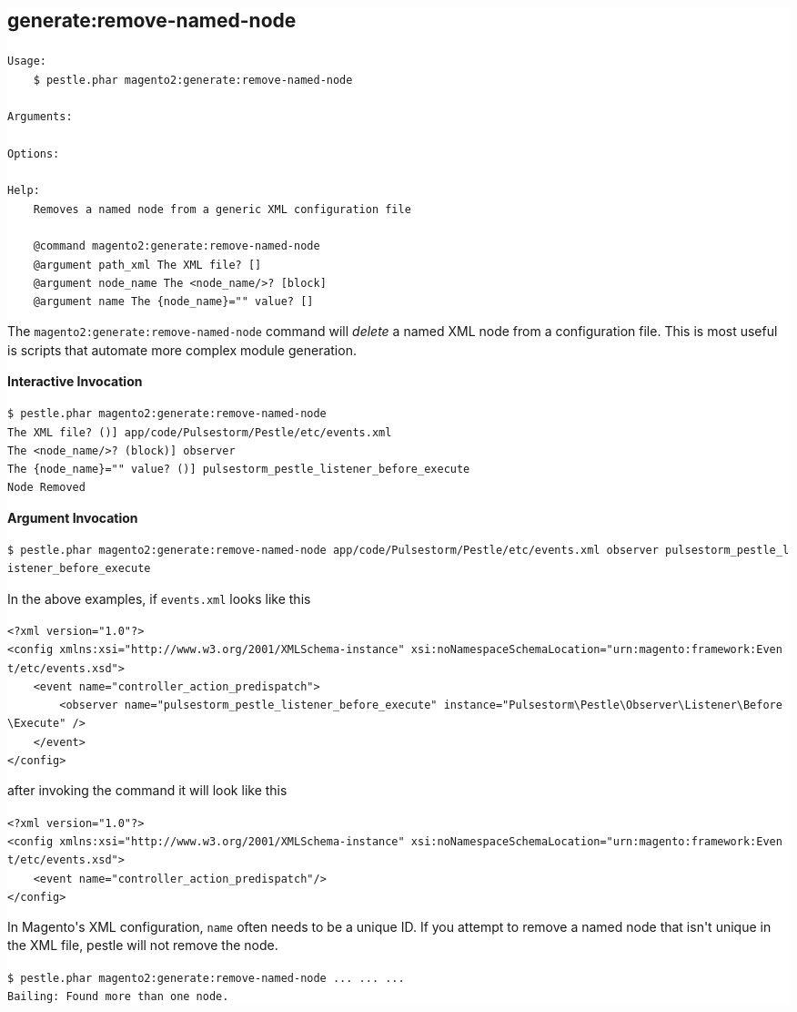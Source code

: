 ## generate:remove-named-node

    Usage:
        $ pestle.phar magento2:generate:remove-named-node

    Arguments:

    Options:

    Help:
        Removes a named node from a generic XML configuration file

        @command magento2:generate:remove-named-node
        @argument path_xml The XML file? []
        @argument node_name The <node_name/>? [block]
        @argument name The {node_name}="" value? []

The `magento2:generate:remove-named-node` command will *delete* a named XML node from a configuration file.  This is most useful is scripts that automate more complex module generation.

**Interactive Invocation**

    $ pestle.phar magento2:generate:remove-named-node
    The XML file? ()] app/code/Pulsestorm/Pestle/etc/events.xml
    The <node_name/>? (block)] observer
    The {node_name}="" value? ()] pulsestorm_pestle_listener_before_execute
    Node Removed

**Argument Invocation**

    $ pestle.phar magento2:generate:remove-named-node app/code/Pulsestorm/Pestle/etc/events.xml observer pulsestorm_pestle_listener_before_execute

In the above examples, if `events.xml` looks like this

    <?xml version="1.0"?>
    <config xmlns:xsi="http://www.w3.org/2001/XMLSchema-instance" xsi:noNamespaceSchemaLocation="urn:magento:framework:Event/etc/events.xsd">
        <event name="controller_action_predispatch">
            <observer name="pulsestorm_pestle_listener_before_execute" instance="Pulsestorm\Pestle\Observer\Listener\Before\Execute" />
        </event>
    </config>

after invoking the command it will look like this

    <?xml version="1.0"?>
    <config xmlns:xsi="http://www.w3.org/2001/XMLSchema-instance" xsi:noNamespaceSchemaLocation="urn:magento:framework:Event/etc/events.xsd">
        <event name="controller_action_predispatch"/>
    </config>

In Magento's XML configuration, `name` often needs to be a unique ID.  If you attempt to remove a named node that isn't unique in the XML file, pestle will not remove the node.

    $ pestle.phar magento2:generate:remove-named-node ... ... ...
    Bailing: Found more than one node.
